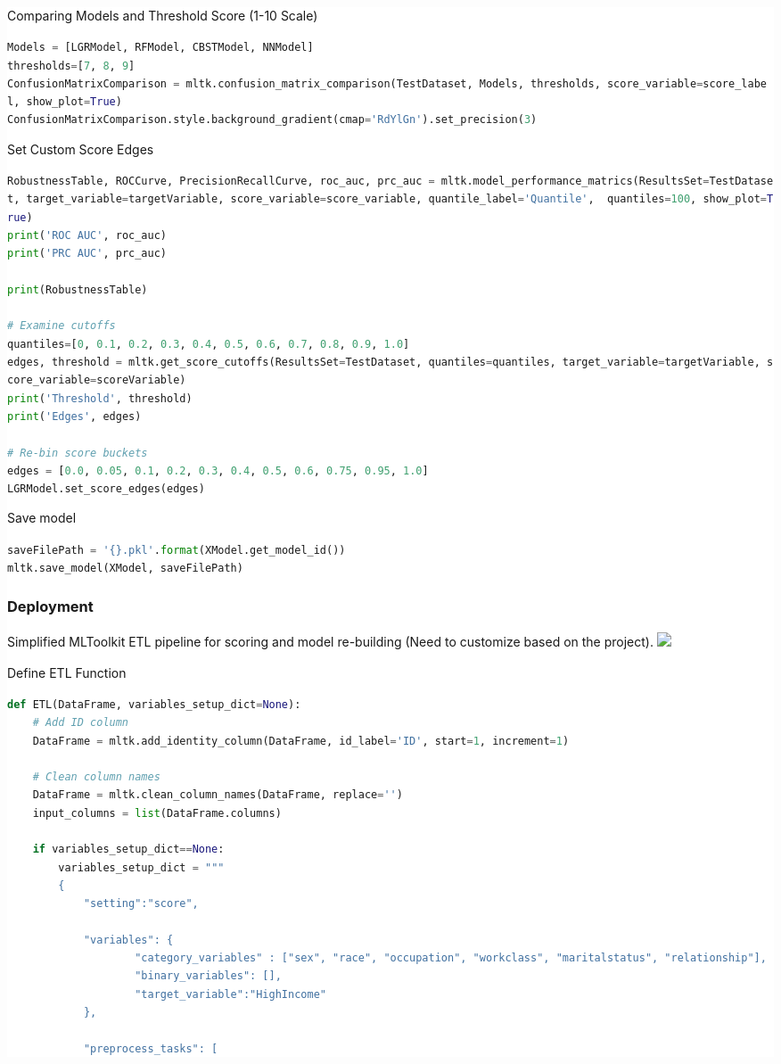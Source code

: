 Comparing Models and Threshold Score (1-10 Scale)
```python
Models = [LGRModel, RFModel, CBSTModel, NNModel]
thresholds=[7, 8, 9]
ConfusionMatrixComparison = mltk.confusion_matrix_comparison(TestDataset, Models, thresholds, score_variable=score_label, show_plot=True)
ConfusionMatrixComparison.style.background_gradient(cmap='RdYlGn').set_precision(3)
```

Set Custom Score Edges
``` python
RobustnessTable, ROCCurve, PrecisionRecallCurve, roc_auc, prc_auc = mltk.model_performance_matrics(ResultsSet=TestDataset, target_variable=targetVariable, score_variable=score_variable, quantile_label='Quantile',  quantiles=100, show_plot=True)
print('ROC AUC', roc_auc)
print('PRC AUC', prc_auc)

print(RobustnessTable)

# Examine cutoffs
quantiles=[0, 0.1, 0.2, 0.3, 0.4, 0.5, 0.6, 0.7, 0.8, 0.9, 1.0]
edges, threshold = mltk.get_score_cutoffs(ResultsSet=TestDataset, quantiles=quantiles, target_variable=targetVariable, score_variable=scoreVariable)
print('Threshold', threshold)
print('Edges', edges)

# Re-bin score buckets
edges = [0.0, 0.05, 0.1, 0.2, 0.3, 0.4, 0.5, 0.6, 0.75, 0.95, 1.0]
LGRModel.set_score_edges(edges)
```

Save model
```python
saveFilePath = '{}.pkl'.format(XModel.get_model_id())
mltk.save_model(XModel, saveFilePath)
```

### Deployment
Simplified MLToolkit ETL pipeline for scoring and model re-building (Need to customize based on the project).
<img src="https://raw.githubusercontent.com/sptennak/MLToolkit/master/MLToolkit/image/MLTKServing.png" height="300">

Define ETL Function
```python
def ETL(DataFrame, variables_setup_dict=None):
    # Add ID column
    DataFrame = mltk.add_identity_column(DataFrame, id_label='ID', start=1, increment=1)
    
    # Clean column names
    DataFrame = mltk.clean_column_names(DataFrame, replace='')
    input_columns = list(DataFrame.columns)

	if variables_setup_dict==None:
		variables_setup_dict = """   
		{
			"setting":"score",

			"variables": {            
					"category_variables" : ["sex", "race", "occupation", "workclass", "maritalstatus", "relationship"],
					"binary_variables": [],
					"target_variable":"HighIncome"
			},

			"preprocess_tasks": [
```